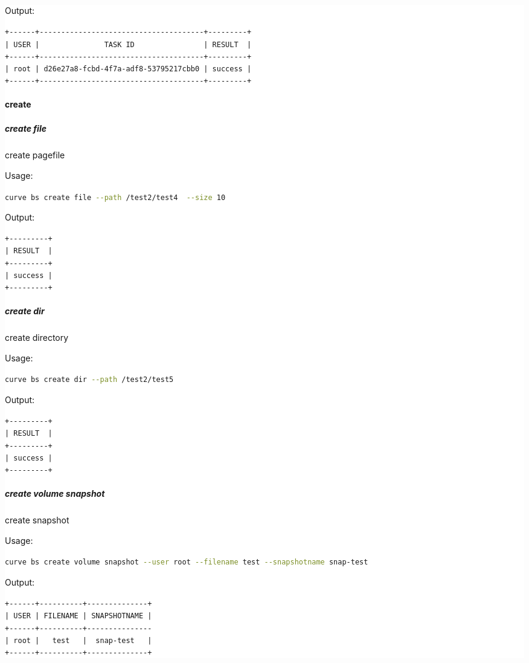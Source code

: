 Output:
```
+------+--------------------------------------+---------+            
| USER |               TASK ID                | RESULT  |            
+------+--------------------------------------+---------+            
| root | d26e27a8-fcbd-4f7a-adf8-53795217cbb0 | success |            
+------+--------------------------------------+---------+  
```

#### create

##### create file

create pagefile

Usage:
```bash
curve bs create file --path /test2/test4  --size 10
```

Output:
```
+---------+
| RESULT  |
+---------+
| success |
+---------+
```

##### create dir

create directory

Usage:
```bash
curve bs create dir --path /test2/test5 
```

Output:
```
+---------+
| RESULT  |
+---------+
| success |
+---------+
```

##### create volume snapshot

create snapshot

Usage:
```bash
curve bs create volume snapshot --user root --filename test --snapshotname snap-test
```

Output:
```
+------+----------+--------------+
| USER | FILENAME | SNAPSHOTNAME |
+------+----------+---------------
| root |   test   |  snap-test   |
+------+----------+--------------+
```
